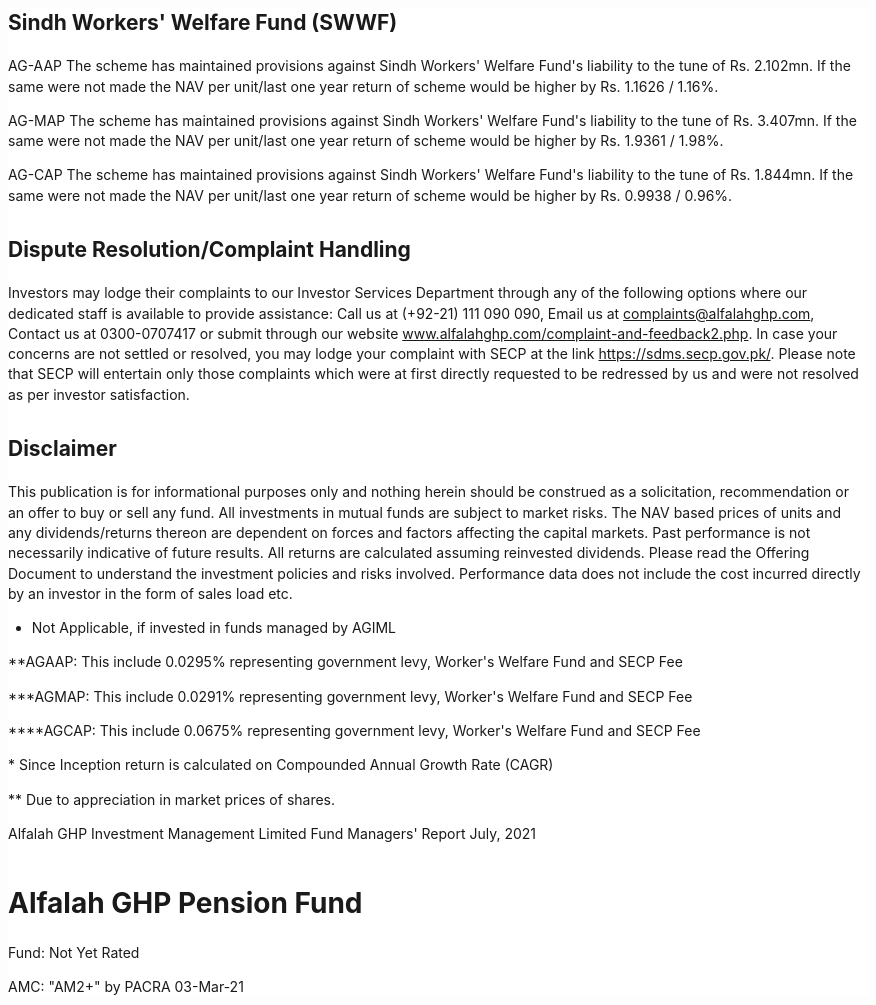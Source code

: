 ## Sindh Workers' Welfare Fund (SWWF)

AG-AAP The scheme has maintained provisions against Sindh Workers' Welfare Fund's liability to the tune of Rs. 2.102mn. If the same were not made the NAV per unit/last one year return of scheme would be higher by Rs. 1.1626 / 1.16%.

AG-MAP The scheme has maintained provisions against Sindh Workers' Welfare Fund's liability to the tune of Rs. 3.407mn. If the same were not made the NAV per unit/last one year return of scheme would be higher by Rs. 1.9361 / 1.98%.

AG-CAP The scheme has maintained provisions against Sindh Workers' Welfare Fund's liability to the tune of Rs. 1.844mn. If the same were not made the NAV per unit/last one year return of scheme would be higher by Rs. 0.9938 / 0.96%.

## Dispute Resolution/Complaint Handling

Investors may lodge their complaints to our Investor Services Department through any of the following options where our dedicated staff is available to provide assistance: Call us at (+92-21) 111 090 090, Email us at complaints@alfalahghp.com, Contact us at 0300-0707417 or submit through our website www.alfalahghp.com/complaint-and-feedback2.php. In case your concerns are not settled or resolved, you may lodge your complaint with SECP at the link https://sdms.secp.gov.pk/. Please note that SECP will entertain only those complaints which were at first directly requested to be redressed by us and were not resolved as per investor satisfaction.

## Disclaimer

This publication is for informational purposes only and nothing herein should be construed as a solicitation, recommendation or an offer to buy or sell any fund. All investments in mutual funds are subject to market risks. The NAV based prices of units and any dividends/returns thereon are dependent on forces and factors affecting the capital markets. Past performance is not necessarily indicative of future results. All returns are calculated assuming reinvested dividends. Please read the Offering Document to understand the investment policies and risks involved. Performance data does not include the cost incurred directly by an investor in the form of sales load etc.

- Not Applicable, if invested in funds managed by AGIML

\*\*AGAAP: This include 0.0295% representing government levy, Worker's Welfare Fund and SECP Fee

\*\*\*AGMAP: This include 0.0291% representing government levy, Worker's Welfare Fund and SECP Fee

\*\*\*\*AGCAP: This include 0.0675% representing government levy, Worker's Welfare Fund and SECP Fee

\* Since Inception return is calculated on Compounded Annual Growth Rate (CAGR)

\*\* Due to appreciation in market prices of shares.

Alfalah GHP Investment Management Limited Fund Managers' Report July, 2021

# Alfalah GHP Pension Fund

Fund: Not Yet Rated

AMC: "AM2+" by PACRA 03-Mar-21
